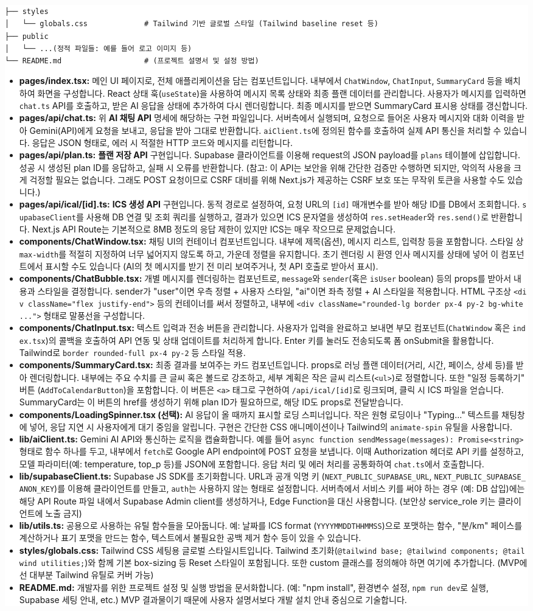 ```plaintext
├── styles
│   └── globals.css             # Tailwind 기반 글로벌 스타일 (Tailwind baseline reset 등)
├── public
│   └── ...(정적 파일들: 예를 들어 로고 이미지 등)
└── README.md                   # (프로젝트 설명서 및 설정 방법)
```

* **pages/index.tsx:** 메인 UI 페이지로, 전체 애플리케이션을 담는 컴포넌트입니다. 내부에서 `ChatWindow`, `ChatInput`, `SummaryCard` 등을 배치하여 화면을 구성합니다. React 상태 훅(`useState`)을 사용하여 메시지 목록 상태와 최종 플랜 데이터를 관리합니다. 사용자가 메시지를 입력하면 `chat.ts` API를 호출하고, 받은 AI 응답을 상태에 추가하여 다시 렌더링합니다. 최종 메시지를 받으면 SummaryCard 표시용 상태를 갱신합니다.
* **pages/api/chat.ts:** 위 **AI 채팅 API** 명세에 해당하는 구현 파일입니다. 서버측에서 실행되며, 요청으로 들어온 사용자 메시지와 대화 이력을 받아 Gemini(API)에게 요청을 보내고, 응답을 받아 그대로 반환합니다. `aiClient.ts`에 정의된 함수를 호출하여 실제 API 통신을 처리할 수 있습니다. 응답은 JSON 형태로, 에러 시 적절한 HTTP 코드와 메시지를 리턴합니다.
* **pages/api/plan.ts:** **플랜 저장 API** 구현입니다. Supabase 클라이언트를 이용해 request의 JSON payload를 `plans` 테이블에 삽입합니다. 성공 시 생성된 plan ID를 응답하고, 실패 시 오류를 반환합니다. (참고: 이 API는 보안을 위해 간단한 검증만 수행하면 되지만, 악의적 사용을 크게 걱정할 필요는 없습니다. 그래도 POST 요청이므로 CSRF 대비를 위해 Next.js가 제공하는 CSRF 보호 또는 무작위 토큰을 사용할 수도 있습니다.)
* **pages/api/ical/\[id].ts:** **ICS 생성 API** 구현입니다. 동적 경로로 설정하여, 요청 URL의 `[id]` 매개변수를 받아 해당 ID를 DB에서 조회합니다. `supabaseClient`를 사용해 DB 연결 및 조회 쿼리를 실행하고, 결과가 있으면 ICS 문자열을 생성하여 `res.setHeader`와 `res.send()`로 반환합니다. Next.js API Route는 기본적으로 8MB 정도의 응답 제한이 있지만 ICS는 매우 작으므로 문제없습니다.
* **components/ChatWindow\.tsx:** 채팅 UI의 컨테이너 컴포넌트입니다. 내부에 제목(옵션), 메시지 리스트, 입력창 등을 포함합니다. 스타일 상 `max-width`를 적절히 지정하여 너무 넓어지지 않도록 하고, 가운데 정렬을 유지합니다. 초기 렌더링 시 환영 인사 메시지를 상태에 넣어 이 컴포넌트에서 표시할 수도 있습니다 (AI의 첫 메시지를 받기 전 미리 보여주거나, 첫 API 호출로 받아서 표시).
* **components/ChatBubble.tsx:** 개별 메시지를 렌더링하는 컴포넌트로, `message`와 `sender`(혹은 `isUser` boolean) 등의 props를 받아서 내용과 스타일을 결정합니다. sender가 "user"이면 우측 정렬 + 사용자 스타일, "ai"이면 좌측 정렬 + AI 스타일을 적용합니다. HTML 구조상 `<div className="flex justify-end">` 등의 컨테이너를 써서 정렬하고, 내부에 `<div className="rounded-lg border px-4 py-2 bg-white ...">` 형태로 말풍선을 구성합니다.
* **components/ChatInput.tsx:** 텍스트 입력과 전송 버튼을 관리합니다. 사용자가 입력을 완료하고 보내면 부모 컴포넌트(`ChatWindow` 혹은 `index.tsx`)의 콜백을 호출하여 API 연동 및 상태 업데이트를 처리하게 합니다. Enter 키를 눌러도 전송되도록 폼 onSubmit을 활용합니다. Tailwind로 `border rounded-full px-4 py-2` 등 스타일 적용.
* **components/SummaryCard.tsx:** 최종 결과를 보여주는 카드 컴포넌트입니다. props로 러닝 플랜 데이터(거리, 시간, 페이스, 상세 등)를 받아 렌더링합니다. 내부에는 주요 수치를 큰 글씨 혹은 볼드로 강조하고, 세부 계획은 작은 글씨 리스트(`<ul>`)로 정렬합니다. 또한 "일정 등록하기" 버튼 (`AddToCalendarButton`)을 포함합니다. 이 버튼은 `<a>` 태그로 구현하여 `/api/ical/[id]`로 링크되며, 클릭 시 ICS 파일을 얻습니다. SummaryCard는 이 버튼의 href를 생성하기 위해 plan ID가 필요하므로, 해당 ID도 props로 전달받습니다.
* **components/LoadingSpinner.tsx (선택):** AI 응답이 올 때까지 표시할 로딩 스피너입니다. 작은 원형 로딩이나 "Typing..." 텍스트를 채팅창에 넣어, 응답 지연 시 사용자에게 대기 중임을 알립니다. 구현은 간단한 CSS 애니메이션이나 Tailwind의 `animate-spin` 유틸을 사용합니다.
* **lib/aiClient.ts:** Gemini AI API와 통신하는 로직을 캡슐화합니다. 예를 들어 `async function sendMessage(messages): Promise<string>` 형태로 함수 하나를 두고, 내부에서 `fetch`로 Google API endpoint에 POST 요청을 보냅니다. 이때 Authorization 헤더로 API 키를 설정하고, 모델 파라미터(예: temperature, top\_p 등)를 JSON에 포함합니다. 응답 처리 및 에러 처리를 공통화하여 `chat.ts`에서 호출합니다.
* **lib/supabaseClient.ts:** Supabase JS SDK를 초기화합니다. URL과 공개 익명 키 (`NEXT_PUBLIC_SUPABASE_URL`, `NEXT_PUBLIC_SUPABASE_ANON_KEY`)를 이용해 클라이언트를 만들고, `auth`는 사용하지 않는 형태로 설정합니다. 서버측에서 서비스 키를 써야 하는 경우 (예: DB 삽입)에는 해당 API Route 파일 내에서 Supabase Admin client를 생성하거나, Edge Function을 대신 사용합니다. (보안상 service\_role 키는 클라이언트에 노출 금지)
* **lib/utils.ts:** 공용으로 사용하는 유틸 함수들을 모아둡니다. 예: 날짜를 ICS format (`YYYYMMDDTHHMMSS`)으로 포맷하는 함수, "분/km" 페이스를 계산하거나 표기 포맷을 만드는 함수, 텍스트에서 불필요한 공백 제거 함수 등이 있을 수 있습니다.
* **styles/globals.css:** Tailwind CSS 세팅용 글로벌 스타일시트입니다. Tailwind 초기화(`@tailwind base; @tailwind components; @tailwind utilities;`)와 함께 기본 box-sizing 등 Reset 스타일이 포함됩니다. 또한 custom 클래스를 정의해야 하면 여기에 추가합니다. (MVP에선 대부분 Tailwind 유틸로 커버 가능)
* **README.md:** 개발자를 위한 프로젝트 설정 및 실행 방법을 문서화합니다. (예: "npm install", 환경변수 설정, `npm run dev`로 실행, Supabase 세팅 안내, etc.) MVP 결과물이기 때문에 사용자 설명서보다 개발 설치 안내 중심으로 기술합니다.
